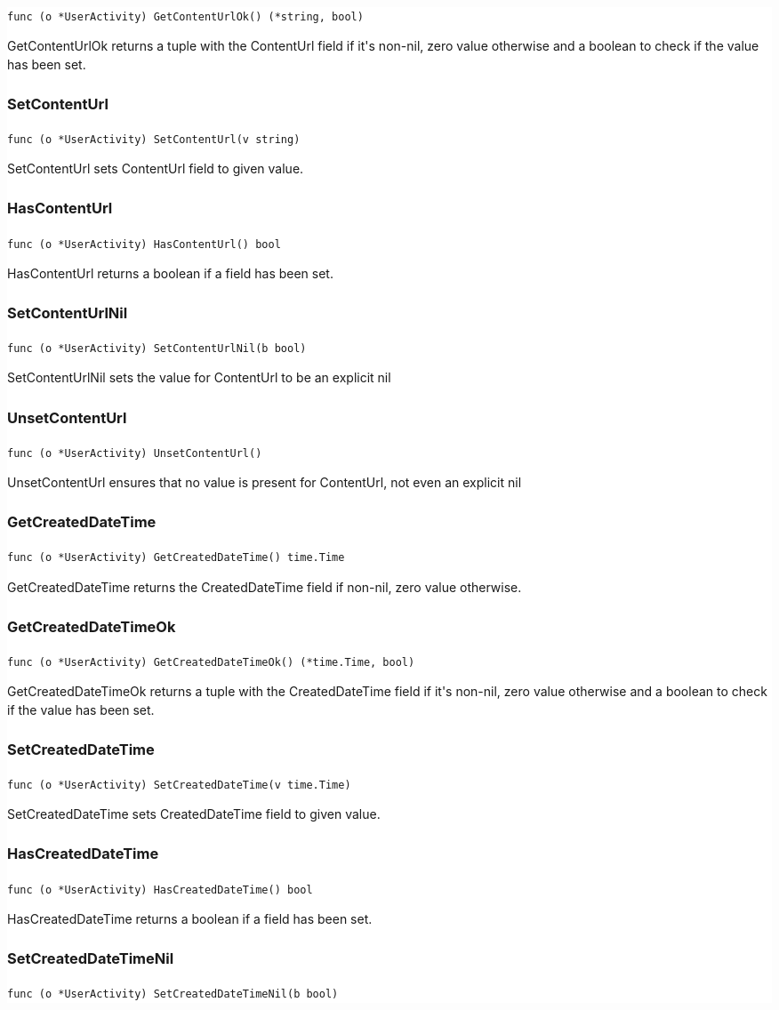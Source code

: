 `func (o *UserActivity) GetContentUrlOk() (*string, bool)`

GetContentUrlOk returns a tuple with the ContentUrl field if it's non-nil, zero value otherwise
and a boolean to check if the value has been set.

### SetContentUrl

`func (o *UserActivity) SetContentUrl(v string)`

SetContentUrl sets ContentUrl field to given value.

### HasContentUrl

`func (o *UserActivity) HasContentUrl() bool`

HasContentUrl returns a boolean if a field has been set.

### SetContentUrlNil

`func (o *UserActivity) SetContentUrlNil(b bool)`

 SetContentUrlNil sets the value for ContentUrl to be an explicit nil

### UnsetContentUrl
`func (o *UserActivity) UnsetContentUrl()`

UnsetContentUrl ensures that no value is present for ContentUrl, not even an explicit nil
### GetCreatedDateTime

`func (o *UserActivity) GetCreatedDateTime() time.Time`

GetCreatedDateTime returns the CreatedDateTime field if non-nil, zero value otherwise.

### GetCreatedDateTimeOk

`func (o *UserActivity) GetCreatedDateTimeOk() (*time.Time, bool)`

GetCreatedDateTimeOk returns a tuple with the CreatedDateTime field if it's non-nil, zero value otherwise
and a boolean to check if the value has been set.

### SetCreatedDateTime

`func (o *UserActivity) SetCreatedDateTime(v time.Time)`

SetCreatedDateTime sets CreatedDateTime field to given value.

### HasCreatedDateTime

`func (o *UserActivity) HasCreatedDateTime() bool`

HasCreatedDateTime returns a boolean if a field has been set.

### SetCreatedDateTimeNil

`func (o *UserActivity) SetCreatedDateTimeNil(b bool)`

